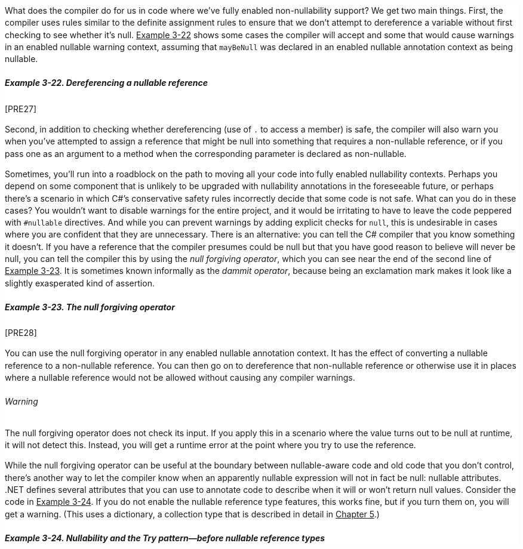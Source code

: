What does the compiler do for us in code where we’ve fully enabled non-nullability support? We get two main things. First, the compiler uses rules similar to the definite assignment rules to ensure that we don’t attempt to dereference a variable without first checking to see whether it’s null. [Example 3-22](#dereferencing_nullable_reference) shows some cases the compiler will accept and some that would cause warnings in an enabled nullable warning context, assuming that `mayBeNull` was declared in an enabled nullable annotation context as being nullable.

##### Example 3-22\. Dereferencing a nullable reference

[PRE27]

Second, in addition to checking whether dereferencing (use of `.` to access a member) is safe, the compiler will also warn you when you’ve attempted to assign a reference that might be null into something that requires a non-nullable reference, or if you pass one as an argument to a method when the corresponding parameter is declared as non-nullable.

Sometimes, you’ll run into a roadblock on the path to moving all your code into fully enabled nullability contexts. Perhaps you depend on some component that is unlikely to be upgraded with nullability annotations in the foreseeable future, or perhaps there’s a scenario in which C#’s conservative safety rules incorrectly decide that some code is not safe. What can you do in these cases? You wouldn’t want to disable warnings for the entire project, and it would be irritating to have to leave the code peppered with `#nullable` directives. And while you can prevent warnings by adding explicit checks for `null`, this is undesirable in cases where you are confident that they are unnecessary. There is an alternative: you can tell the C# compiler that you know something it doesn’t. If you have a reference that the compiler presumes could be null but that you have good reason to believe will never be null, you can tell the compiler this by using the *null forgiving operator*, which you can see near the end of the second line of [Example 3-23](#null_forgiving_operator). It is sometimes known informally as the *dammit operator*, because being an exclamation mark makes it look like a slightly exasperated kind of assertion.

##### Example 3-23\. The null forgiving operator

[PRE28]

You can use the null forgiving operator in any enabled nullable annotation context. It has the effect of converting a nullable reference to a non-nullable reference. You can then go on to dereference that non-nullable reference or otherwise use it in places where a nullable reference would not be allowed without causing any compiler warnings.

###### Warning

The null forgiving operator does not check its input. If you apply this in a scenario where the value turns out to be null at runtime, it will not detect this. Instead, you will get a runtime error at the point where you try to use the reference.

While the null forgiving operator can be useful at the boundary between nullable-aware code and old code that you don’t control, there’s another way to let the compiler know when an apparently nullable expression will not in fact be null: nullable attributes. .NET defines several attributes that you can use to annotate code to describe when it will or won’t return null values. Consider the code in [Example 3-24](#nullability_try_pattern). If you do not enable the nullable reference type features, this works fine, but if you turn them on, you will get a warning. (This uses a dictionary, a collection type that is described in detail in [Chapter 5](ch05.xhtml#ch_collections).)

##### Example 3-24\. Nullability and the Try pattern—before nullable reference types
